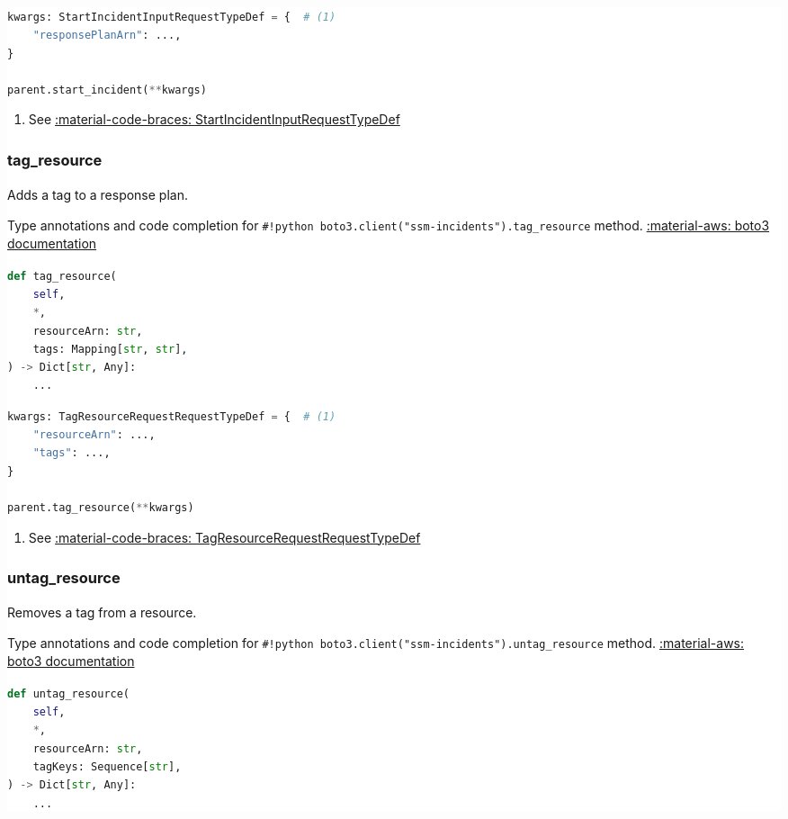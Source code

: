 
```python title="Usage example with kwargs"
kwargs: StartIncidentInputRequestTypeDef = {  # (1)
    "responsePlanArn": ...,
}

parent.start_incident(**kwargs)
```

1. See [:material-code-braces: StartIncidentInputRequestTypeDef](./type_defs.md#startincidentinputrequesttypedef) 

### tag\_resource

Adds a tag to a response plan.

Type annotations and code completion for `#!python boto3.client("ssm-incidents").tag_resource` method.
[:material-aws: boto3 documentation](https://boto3.amazonaws.com/v1/documentation/api/latest/reference/services/ssm-incidents.html#SSMIncidents.Client.tag_resource)

```python title="Method definition"
def tag_resource(
    self,
    *,
    resourceArn: str,
    tags: Mapping[str, str],
) -> Dict[str, Any]:
    ...
```



```python title="Usage example with kwargs"
kwargs: TagResourceRequestRequestTypeDef = {  # (1)
    "resourceArn": ...,
    "tags": ...,
}

parent.tag_resource(**kwargs)
```

1. See [:material-code-braces: TagResourceRequestRequestTypeDef](./type_defs.md#tagresourcerequestrequesttypedef) 

### untag\_resource

Removes a tag from a resource.

Type annotations and code completion for `#!python boto3.client("ssm-incidents").untag_resource` method.
[:material-aws: boto3 documentation](https://boto3.amazonaws.com/v1/documentation/api/latest/reference/services/ssm-incidents.html#SSMIncidents.Client.untag_resource)

```python title="Method definition"
def untag_resource(
    self,
    *,
    resourceArn: str,
    tagKeys: Sequence[str],
) -> Dict[str, Any]:
    ...
```
